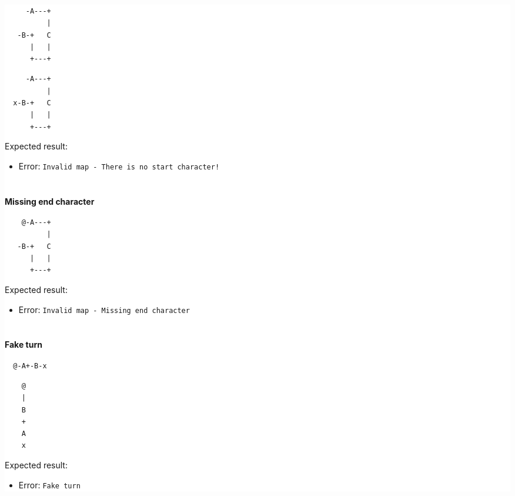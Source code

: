 ```
     -A---+
          |
   -B-+   C
      |   |
      +---+
```
```
     -A---+
          |
  x-B-+   C
      |   |
      +---+
```
Expected result:
- Error: `Invalid map - There is no start character!`
# 
**Missing end character**
```
    @-A---+
          |
   -B-+   C
      |   |
      +---+
```
Expected result:
- Error: `Invalid map - Missing end character`
# 
**Fake turn**
```
  @-A+-B-x
```
```
    @
    |
    B
    +
    A
    x
```
Expected result:
- Error: `Fake turn`